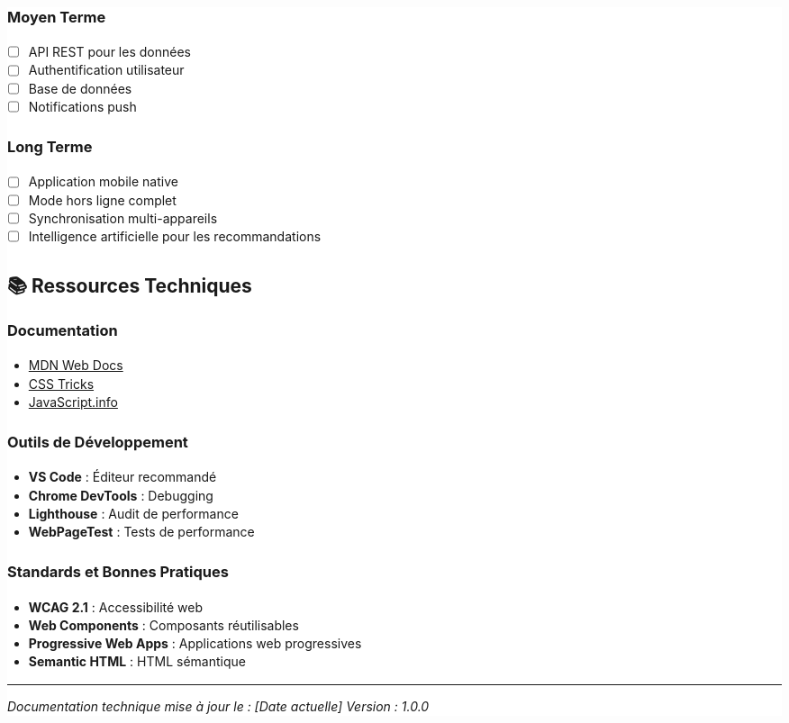 ### Moyen Terme

- [ ] API REST pour les données
- [ ] Authentification utilisateur
- [ ] Base de données
- [ ] Notifications push

### Long Terme

- [ ] Application mobile native
- [ ] Mode hors ligne complet
- [ ] Synchronisation multi-appareils
- [ ] Intelligence artificielle pour les recommandations

## 📚 Ressources Techniques

### Documentation

- [MDN Web Docs](https://developer.mozilla.org/)
- [CSS Tricks](https://css-tricks.com/)
- [JavaScript.info](https://javascript.info/)

### Outils de Développement

- **VS Code** : Éditeur recommandé
- **Chrome DevTools** : Debugging
- **Lighthouse** : Audit de performance
- **WebPageTest** : Tests de performance

### Standards et Bonnes Pratiques

- **WCAG 2.1** : Accessibilité web
- **Web Components** : Composants réutilisables
- **Progressive Web Apps** : Applications web progressives
- **Semantic HTML** : HTML sémantique

---

_Documentation technique mise à jour le : [Date actuelle]_
_Version : 1.0.0_
